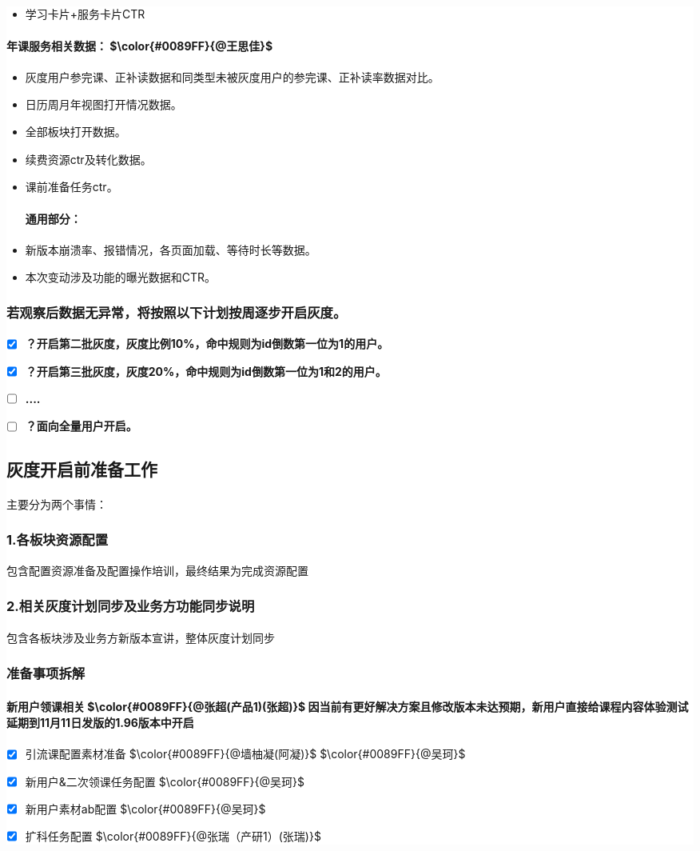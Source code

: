 *   学习卡片+服务卡片CTR
    

#### 年课服务相关数据： $\color{#0089FF}{@王思佳}$ 

*   灰度用户参完课、正补读数据和同类型未被灰度用户的参完课、正补读率数据对比。
    
*   日历周月年视图打开情况数据。
    
*   全部板块打开数据。
    
*   续费资源ctr及转化数据。
    
*   课前准备任务ctr。
    
    #### 通用部分：
    
*   新版本崩溃率、报错情况，各页面加载、等待时长等数据。
    
*   本次变动涉及功能的曝光数据和CTR。
    

### 若观察后数据无异常，将按照以下计划按周逐步开启灰度。

*   [x] **？开启第二批灰度，灰度比例10%，命中规则为id倒数第一位为1的用户。**
    
*   [x] **？开启第三批灰度，灰度20%，命中规则为id倒数第一位为1和2的用户。**
    
*   [ ] **....**
    
*   [ ] **？面向全量用户开启。**
    

## 灰度开启前准备工作

主要分为两个事情：

### 1.各板块资源配置

包含配置资源准备及配置操作培训，最终结果为完成资源配置

### 2.相关灰度计划同步及业务方功能同步说明

包含各板块涉及业务方新版本宣讲，整体灰度计划同步

### 准备事项拆解

#### 新用户领课相关 $\color{#0089FF}{@张超(产品1)(张超)}$ 因当前有更好解决方案且修改版本未达预期，新用户直接给课程内容体验测试延期到11月11日发版的1.96版本中开启

*   [x] 引流课配置素材准备 $\color{#0089FF}{@墙柚凝(阿凝)}$  $\color{#0089FF}{@吴珂}$ 
    

*   [x] 新用户&二次领课任务配置 $\color{#0089FF}{@吴珂}$ 
    

*   [x] 新用户素材ab配置 $\color{#0089FF}{@吴珂}$ 
    

*   [x] 扩科任务配置 $\color{#0089FF}{@张瑞（产研1）(张瑞)}$ 
    